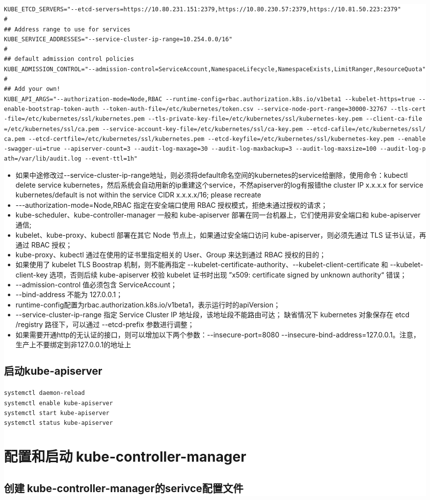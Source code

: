 ```
KUBE_ETCD_SERVERS="--etcd-servers=https://10.80.231.151:2379,https://10.80.230.57:2379,https://10.81.50.223:2379"
#
## Address range to use for services
KUBE_SERVICE_ADDRESSES="--service-cluster-ip-range=10.254.0.0/16"
#
## default admission control policies
KUBE_ADMISSION_CONTROL="--admission-control=ServiceAccount,NamespaceLifecycle,NamespaceExists,LimitRanger,ResourceQuota"
#
## Add your own!
KUBE_API_ARGS="--authorization-mode=Node,RBAC --runtime-config=rbac.authorization.k8s.io/v1beta1 --kubelet-https=true --enable-bootstrap-token-auth --token-auth-file=/etc/kubernetes/token.csv --service-node-port-range=30000-32767 --tls-cert-file=/etc/kubernetes/ssl/kubernetes.pem --tls-private-key-file=/etc/kubernetes/ssl/kubernetes-key.pem --client-ca-file=/etc/kubernetes/ssl/ca.pem --service-account-key-file=/etc/kubernetes/ssl/ca-key.pem --etcd-cafile=/etc/kubernetes/ssl/ca.pem --etcd-certfile=/etc/kubernetes/ssl/kubernetes.pem --etcd-keyfile=/etc/kubernetes/ssl/kubernetes-key.pem --enable-swagger-ui=true --apiserver-count=3 --audit-log-maxage=30 --audit-log-maxbackup=3 --audit-log-maxsize=100 --audit-log-path=/var/lib/audit.log --event-ttl=1h"
```
- 如果中途修改过--service-cluster-ip-range地址，则必须将default命名空间的kubernetes的service给删除，使用命令：kubectl delete service kubernetes，然后系统会自动用新的ip重建这个service，不然apiserver的log有报错the cluster IP x.x.x.x for service kubernetes/default is not within the service CIDR x.x.x.x/16; please recreate
- ---authorization-mode=Node,RBAC 指定在安全端口使用 RBAC 授权模式，拒绝未通过授权的请求；
- kube-scheduler、kube-controller-manager 一般和 kube-apiserver 部署在同一台机器上，它们使用非安全端口和 kube-apiserver通信;
- kubelet、kube-proxy、kubectl 部署在其它 Node 节点上，如果通过安全端口访问 kube-apiserver，则必须先通过 TLS 证书认证，再通过 RBAC 授权；
- kube-proxy、kubectl 通过在使用的证书里指定相关的 User、Group 来达到通过 RBAC 授权的目的；
- 如果使用了 kubelet TLS Boostrap 机制，则不能再指定 --kubelet-certificate-authority、--kubelet-client-certificate 和 --kubelet-client-key 选项，否则后续 kube-apiserver 校验 kubelet 证书时出现 ”x509: certificate signed by unknown authority“ 错误；
- --admission-control 值必须包含 ServiceAccount；
- --bind-address 不能为 127.0.0.1；
- runtime-config配置为rbac.authorization.k8s.io/v1beta1，表示运行时的apiVersion；
- --service-cluster-ip-range 指定 Service Cluster IP 地址段，该地址段不能路由可达；
缺省情况下 kubernetes 对象保存在 etcd /registry 路径下，可以通过 --etcd-prefix 参数进行调整；
- 如果需要开通http的无认证的接口，则可以增加以下两个参数：--insecure-port=8080 --insecure-bind-address=127.0.0.1。注意，生产上不要绑定到非127.0.0.1的地址上


## 启动kube-apiserver
```
systemctl daemon-reload
systemctl enable kube-apiserver
systemctl start kube-apiserver
systemctl status kube-apiserver
```

# 配置和启动 kube-controller-manager

## 创建 kube-controller-manager的serivce配置文件
